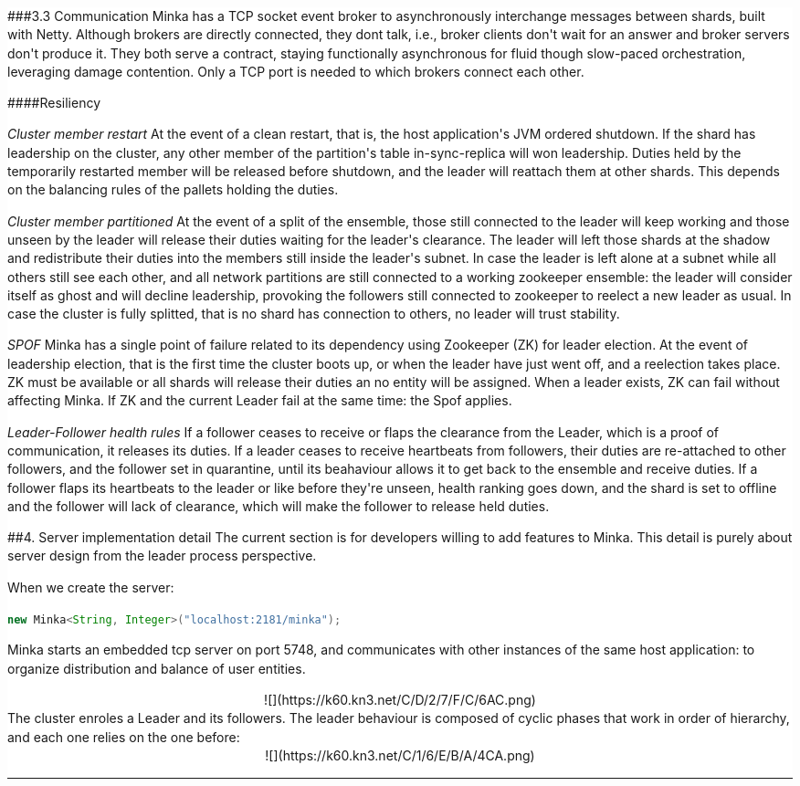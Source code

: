 ###3.3 Communication
 Minka has a TCP socket event broker to asynchronously interchange messages between shards, built with Netty.
 Although brokers are directly connected, they dont talk, i.e., broker clients don't wait for an answer and broker servers don't produce it. They both serve a contract, staying functionally asynchronous for fluid though slow-paced orchestration, leveraging damage contention.
Only a TCP port is needed to which brokers connect each other.
 
####Resiliency

*Cluster member restart*
At the event of a clean restart, that is, the host application's JVM ordered shutdown.
If the shard has leadership on the cluster, any other member of the partition's table in-sync-replica will won leadership.
Duties held by the temporarily restarted member will be released before shutdown, and the leader will reattach them at other shards. This depends on the balancing rules of the pallets holding the duties.

*Cluster member partitioned*
At the event of a split of the ensemble, those still connected to the leader will keep working and 
those unseen by the leader will release their duties waiting for the leader's clearance. 
The leader will left those shards at the shadow and redistribute their duties into the members still inside the leader's subnet.
In case the leader is left alone at a subnet while all others still see each other, and all network partitions are still connected to a working zookeeper ensemble: the leader will consider itself as ghost and will decline leadership, provoking the followers still connected to zookeeper to reelect a new leader as usual.
In case the cluster is fully splitted, that is no shard has connection to others, no leader will trust stability.

*SPOF*
Minka has a single point of failure related to its dependency using Zookeeper (ZK) for leader election.
At the event of leadership election, that is the first time the cluster boots up, or when the leader have just went off, and a reelection takes place.
ZK must be available or all shards will release their duties an no entity will be assigned.
When a leader exists, ZK can fail without affecting Minka. If ZK and the current Leader fail at the same time: the Spof applies.

*Leader-Follower health rules*
If a follower ceases to receive or flaps the clearance from the Leader, which is a proof of communication, it releases its duties.
If a leader ceases to receive heartbeats from followers, their duties are re-attached to other followers, and the follower set in quarantine, until its beahaviour allows it to get back to the ensemble and receive duties.
If a follower flaps its heartbeats to the leader or like before they're unseen, health ranking goes down, and the shard is set to offline and the follower will lack of clearance, which will make the follower to release held duties. 

##4. Server implementation detail
The current section is for developers willing to add features to Minka. This detail is purely about server design from the leader process perspective.

When we create the server:
``` java
new Minka<String, Integer>("localhost:2181/minka");
```
Minka starts an embedded tcp server on port 5748, and communicates with other instances of the same host application: to organize distribution and balance of user entities.
<center>![](https://k60.kn3.net/C/D/2/7/F/C/6AC.png)</center>
The cluster enroles a Leader and its followers. The leader behaviour is composed of cyclic phases that work in order of hierarchy, and each one relies on the one before:
<center>![](https://k60.kn3.net/C/1/6/E/B/A/4CA.png)</center>

--- 